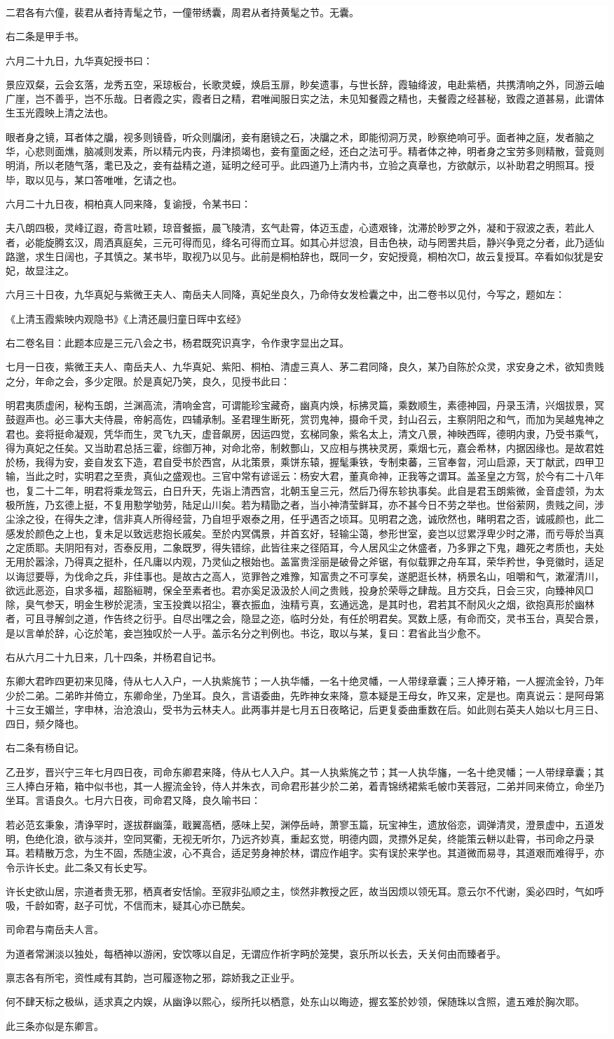 二君各有六僮，裴君从者持青髦之节，一僮带绣囊，周君从者持黄髦之节。无囊。

右二条是甲手书。

六月二十九日，九华真妃授书曰：

景应双粲，云会玄落，龙秀五空，采琼板台，长歌灵蟆，焕启玉扉，眇矣遗事，与世长辞，霞轴绛波，电赴紫栖，共携清响之外，同游云岫广崖，岂不善乎，岂不乐哉。日者霞之实，霞者日之精，君唯闻服日实之法，未见知餐霞之精也，夫餐霞之经甚秘，致霞之道甚易，此谓体生玉光霞映上清之法也。

眼者身之镜，耳者体之牖，视多则镜昏，听众则牖闭，妾有磨镜之石，决牖之术，即能彻洞万灵，眇察绝响可乎。面者神之庭，发者脑之华，心悲则面燋，脑减则发素，所以精元内丧，丹津损竭也，妾有童面之经，还白之法可乎。精者体之神，明者身之宝劳多则精散，营竟则明消，所以老随气落，耄已及之，妾有益精之道，延明之经可乎。此四道乃上清内书，立验之真章也，方欲献示，以补助君之明照耳。授毕，取以见与，某口答唯唯，乞请之也。

六月二十九日夜，桐柏真人同来降，复谕授，令某书曰：

夫八朗四极，灵峰辽遐，奇言吐颖，琼音餐振，晨飞陵清，玄气赴霄，体迈玉虚，心遗艰锋，沈滞於眇罗之外，凝和于寂波之表，若此人者，必能旋腾玄汉，周洒真庭矣，三元可得而见，绛名可得而立耳。如其心并愆浪，目击色袂，动与罔罟共启，静兴争竞之分者，此乃适仙路邈，求生日阔也，子其慎之。某书毕，取视乃以见与。此前是桐柏辞也，既同一夕，安妃授竟，桐柏次□，故云复授耳。卒看如似犹是安妃，故显注之。

六月三十日夜，九华真妃与紫微王夫人、南岳夫人同降，真妃坐良久，乃命侍女发检囊之中，出二卷书以见付，今写之，题如左：

《上清玉霞紫映内观隐书》《上清还晨归童日晖中玄经》

右二卷名目：此题本应是三元八会之书，杨君既究识真字，令作隶字显出之耳。

七月一日夜，紫微王夫人、南岳夫人、九华真妃、紫阳、桐柏、清虚三真人、茅二君同降，良久，某乃自陈於众灵，求安身之术，欲知贵贱之分，年命之会，多少定限。於是真妃乃笑，良久，见授书此曰：

明君夷质虚闲，秘构玉朗，兰渊高流，清响金宫，可谓能珍宝藏奇，幽真内焕，标拂灵篇，乘数顺生，素德神园，丹录玉清，兴烟拔景，冥鼓遐声也。必三事大夫侍晨，帝躬高佐，四辅承制。圣君理生断死，赏罚鬼神，摄命千灵，封山召云，主察阴阳之和气，而加为吴越鬼神之君也。妾将挺命凝观，凭华而生，灵飞九天，虚音飙房，因运四觉，玄梯同象，紫名太上，清文八景，神映西晖，德明内隶，乃受书乘气，得为真妃之任矣。又当助君总括三霍，综御万神，对命北帝，制敕酆山，又应相与携袂灵房，乘烟七元，嘉会希林，内据因缘也。是故君姓於杨，我得为安，妾自发玄下造，君自受书於西宫，从北策景，乘饼东辕，握髦秉铁，专制束蕃，三官奉曶，河山启源，天丁献武，四甲卫输，当此之时，实明君之至贵，真仙之盛观也。三官中常有谚谣云：杨安大君，董真命神，正我等之谓耳。盖圣皇之方驾，於今有二十八年也，复二十二年，明君将乘龙驾云，白日升天，先诣上清西宫，北朝玉皇三元，然后乃得东轸执事矣。此自是君玉朗紫微，金音虚领，为太极所旌，乃玄德上挺，不复用懃学劬劳，陆足山川矣。若为精勖之者，当小神清莹鲜耳，亦不甚今日不劳之举也。世俗萦网，贵贱之间，涉尘涂之役，在得失之津，信非真人所得经营，乃自坦乎艰泰之用，任乎遇否之顷耳。见明君之逸，诚欣然也，睹明君之否，诚戚颜也，此二感发於颜色之上也，复未足以致远悲抱长戚矣。至於内冥偶景，并首玄好，轻输尘蔼，参形世室，妾岂以愆累浮卑少时之滞，而亏辱於当真之定质耶。夫阴阳有对，否泰反用，二象既罗，得失错综，此皆往来之径陌耳，今人居风尘之休盛者，乃多罪之下鬼，趣死之考质也，夫处无用於嚣涂，乃得真之挺朴，任凡庸以内观，乃灵仙之根始也。盖富贵淫丽是破骨之斧锯，有似载罪之舟车耳，荣华矜世，争竞徽时，适足以诲愆要辱，为伐命之兵，非佳事也。是故古之高人，览罪咎之难豫，知富贵之不可享矣，遂肥逛长林，柄景名山，咀嚼和气，漱濯清川，欲远此恶迩，自求多福，超豁絙聘，保全至素者也。君亦奚足汲汲於人间之贵贱，投身於荣辱之肆哉。且方交兵，日会三灾，向臻神风□除，臭气参天，明金生秽於泥渍，宝玉投粪以招尘，褰衣振血，浊精亏真，玄通远逸，是其时也，君若其不耐风火之烟，欲抱真形於幽林者，可且寻解剑之道，作告终之衍乎。自尽出嘿之会，隐显之迩，临时分处，有任於明君矣。冥数上感，有命而交，灵书玉台，真契合景，是以言单於辞，心讫於笔，妾岂独叹於一人乎。盖示名分之判例也。书讫，取以与某，复曰：君省此当少愈不。

右从六月二十九日来，几十四条，并杨君自记书。

东卿大君昨四更初来见降，侍从七人入户，一人执紫旄节；一人执华幡，一名十绝灵幡，一人带绿章囊；三人捧牙箱，一人握流金铃，乃年少於二弟。二弟昨并倚立，东卿命坐，乃坐耳。良久，言语委曲，先昨神女来降，意本疑是王母女，昨又来，定是也。南真说云：是阿母第十三女王媚兰，字申林，治沧浪山，受书为云林夫人。此两事并是七月五日夜略记，后更复委曲重数在后。如此则右英夫人始以七月三日、四日，频夕降也。

右二条有杨自记。

乙丑岁，晋兴宁三年七月四日夜，司命东卿君来降，侍从七人入户。其一人执紫旄之节；其一人执华旛，一名十绝灵幡；一人带绿章囊；其三人捧白牙箱，箱中似书也，其一人握流金铃，侍人并朱衣，司命君形甚少於二弟，着青锦绣裙紫毛帔巾芙蓉冠，二弟并同来倚立，命坐乃坐耳。言语良久。七月六日夜，司命君又降，良久喻书曰：

若必范玄秉象，清诤罕时，遂拔群幽藻，戢翼高栖，感味上契，渊停岳峙，萧寥玉篇，玩宝神生，遗放俗恋，调弹清灵，澄景虚中，五道发明，色绝化浪，欲与淡并，空同冥衢，无视无听尔，乃远齐妙真，重起玄觉，明德内圆，灵摽外足矣，终能策云軿以赴霄，书司命之丹录耳。若精散万念，为生不固，炁随尘波，心不真合，适足劳身神於林，谓应作岨字。实有误於来学也。其道微而易寻，其道艰而难得乎，亦令示许长史。此二条又有长史写。

许长史欲山居，宗道者贵无邪，栖真者安恬愉。至寂非弘顺之主，惔然非教授之匠，故当因烦以领旡耳。意云尔不代谢，奚必四时，气如呼吸，千龄如寄，赵子可忧，不信而末，疑其心亦已酰矣。

司命君与南岳夫人言。

为道者常渊淡以独处，每栖神以游闲，安饮啄以自足，无谓应作祈字眄於笼樊，哀乐所以长去，夭关何由而臻者乎。

禀志各有所宅，资性咸有其韵，岂可履逐物之邪，踪娇我之正业乎。

何不肆天标之极纵，适求真之内娱，从幽诤以熙心，绥所托以栖意，处东山以晦迹，握玄筌於妙领，保随珠以含照，遣五难於胸次耶。

此三条亦似是东卿言。
